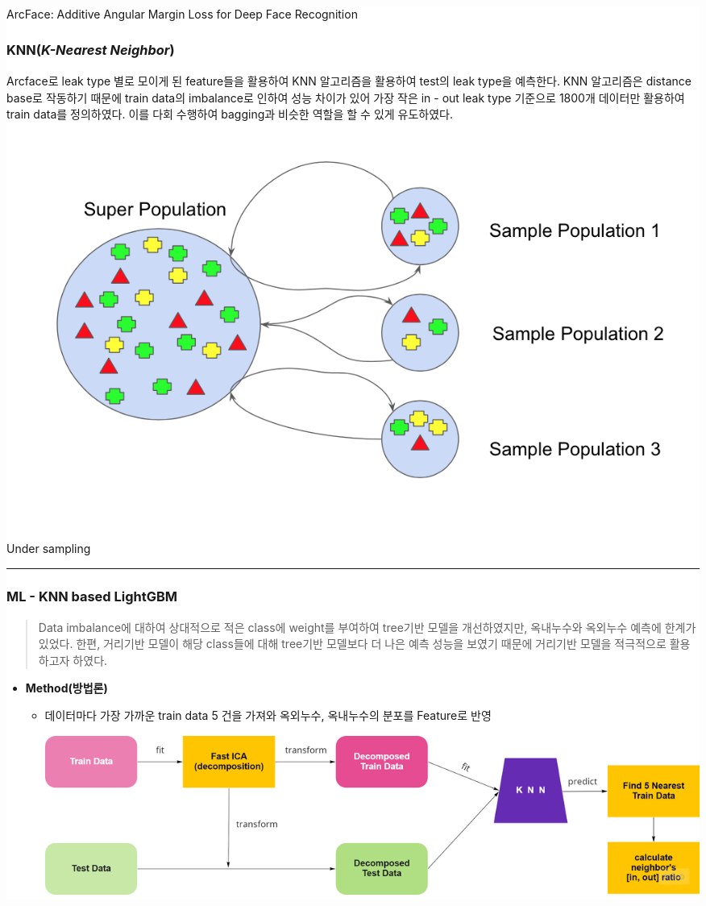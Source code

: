 ArcFace: Additive Angular Margin Loss for Deep Face Recognition 

### KNN(***K-Nearest Neighbor***)

Arcface로 leak type 별로 모이게 된 feature들을 활용하여 KNN 알고리즘을 활용하여 test의 leak type을 예측한다. KNN 알고리즘은 distance base로 작동하기 때문에 train data의 imbalance로 인하여 성능 차이가 있어 가장 작은 in - out leak type 기준으로 1800개 데이터만 활용하여 train data를 정의하였다. 이를 다회 수행하여 bagging과 비슷한 역할을 할 수 있게 유도하였다.

![Under sampling](/assets/images/AI_challenge/Untitled%207.png)

Under sampling

---

### ML - KNN based LightGBM

> Data imbalance에 대하여 상대적으로 적은 class에 weight를 부여하여 tree기반 모델을 개선하였지만, 옥내누수와 옥외누수 예측에 한계가 있었다. 한편, 거리기반 모델이 해당 class들에 대해 tree기반 모델보다 더 나은 예측 성능을 보였기 때문에 거리기반 모델을 적극적으로 활용하고자 하였다.
- **Method(방법론)**
    - 데이터마다 가장 가까운 train data 5 건을 가져와 옥외누수, 옥내누수의 분포를 Feature로 반영
    
        ![Untitled](/assets/images/AI_challenge/Untitled%208.png)
    